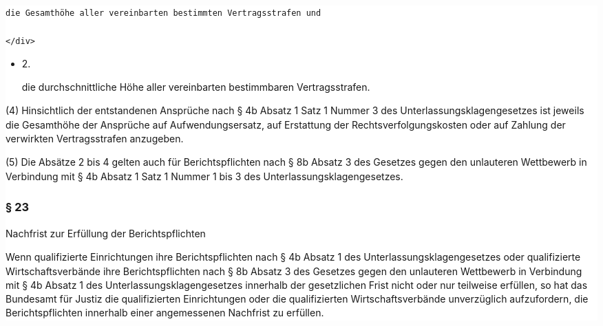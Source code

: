     die Gesamthöhe aller vereinbarten bestimmten Vertragsstrafen und
    
    </div>

  - 2\.
    
    <div>
    
    die durchschnittliche Höhe aller vereinbarten bestimmbaren
    Vertragsstrafen.
    
    </div>

</div>

<div class="jurAbsatz">

(4) Hinsichtlich der entstandenen Ansprüche nach § 4b Absatz 1 Satz 1
Nummer 3 des Unterlassungsklagengesetzes ist jeweils die Gesamthöhe der
Ansprüche auf Aufwendungsersatz, auf Erstattung der
Rechtsverfolgungskosten oder auf Zahlung der verwirkten Vertragsstrafen
anzugeben.

</div>

<div class="jurAbsatz">

(5) Die Absätze 2 bis 4 gelten auch für Berichtspflichten nach § 8b
Absatz 3 des Gesetzes gegen den unlauteren Wettbewerb in Verbindung mit
§ 4b Absatz 1 Satz 1 Nummer 1 bis 3 des Unterlassungsklagengesetzes.

</div>

</div>

</div>

</div>

<span id="BJNR183200021BJNE002001360.html"></span>

### § 23  
Nachfrist zur Erfüllung der Berichtspflichten

<div>

<div class="jnhtml">

<div>

<div class="jurAbsatz">

Wenn qualifizierte Einrichtungen ihre Berichtspflichten nach § 4b Absatz
1 des Unterlassungsklagengesetzes oder qualifizierte Wirtschaftsverbände
ihre Berichtspflichten nach § 8b Absatz 3 des Gesetzes gegen den
unlauteren Wettbewerb in Verbindung mit § 4b Absatz 1 des
Unterlassungsklagengesetzes innerhalb der gesetzlichen Frist nicht oder
nur teilweise erfüllen, so hat das Bundesamt für Justiz die
qualifizierten Einrichtungen oder die qualifizierten Wirtschaftsverbände
unverzüglich aufzufordern, die Berichtspflichten innerhalb einer
angemessenen Nachfrist zu erfüllen.
